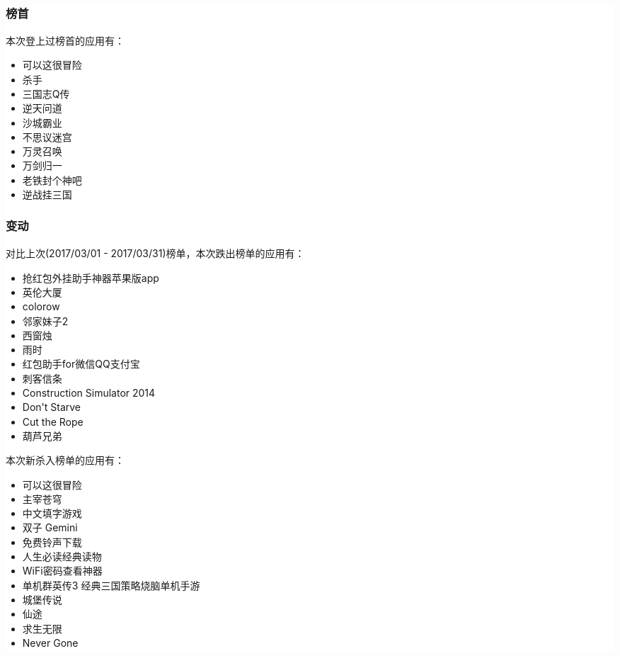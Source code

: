 






### 榜首

本次登上过榜首的应用有：

* 可以这很冒险
* 杀手
* 三国志Q传
* 逆天问道
* 沙城霸业 
* 不思议迷宫
* 万灵召唤
* 万剑归一
* 老铁封个神吧
* 逆战挂三国








### 变动

对比上次(2017/03/01 - 2017/03/31)榜单，本次跌出榜单的应用有：

* 抢红包外挂助手神器苹果版app
* 英伦大厦
* colorow 
* 邻家妹子2
* 西窗烛 
* 雨时
* 红包助手for微信QQ支付宝
* 刺客信条
* Construction Simulator 2014
* Don't Starve
* Cut the Rope
* 葫芦兄弟


本次新杀入榜单的应用有：

* 可以这很冒险
* 主宰苍穹
* 中文填字游戏
* 双子 Gemini
* 免费铃声下载
* 人生必读经典读物 
* WiFi密码查看神器
* 单机群英传3 经典三国策略烧脑单机手游
* 城堡传说
* 仙途
* 求生无限 
* Never Gone
